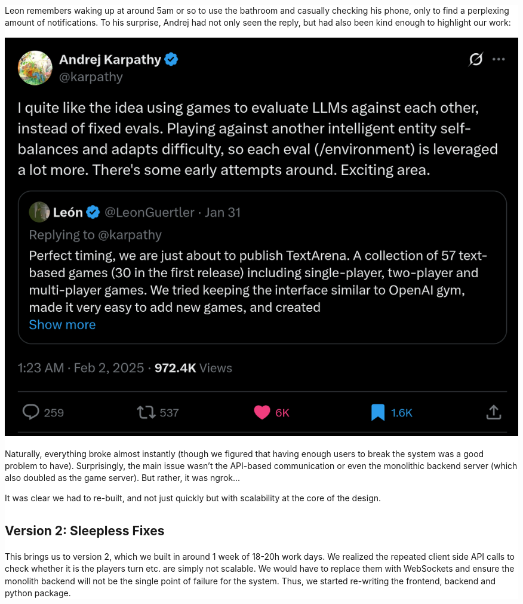 Leon remembers waking up at around 5am or so to use the bathroom and casually checking his phone, only to find a perplexing amount of notifications. To his surprise, Andrej had not only seen the reply, but had also been kind enough to highlight our work:

![Karpathy's Reply](/docs/karparthy-reply.png)

Naturally, everything broke almost instantly (though we figured that having enough users to break the system was a good problem to have). Surprisingly, the main issue wasn’t the API-based communication or even the monolithic backend server (which also doubled as the game server). But rather, it was ngrok... 

It was clear we had to re-built, and not just quickly but with scalability at the core of the design.


## Version 2: Sleepless Fixes
This brings us to version 2, which we built in around 1 week of 18-20h work days. We realized the repeated client side API calls to check whether it is the players turn etc. are simply not scalable. We would have to replace them with WebSockets and ensure the monolith backend will not be the single point of failure for the system. Thus, we started re-writing the frontend, backend and python package.
